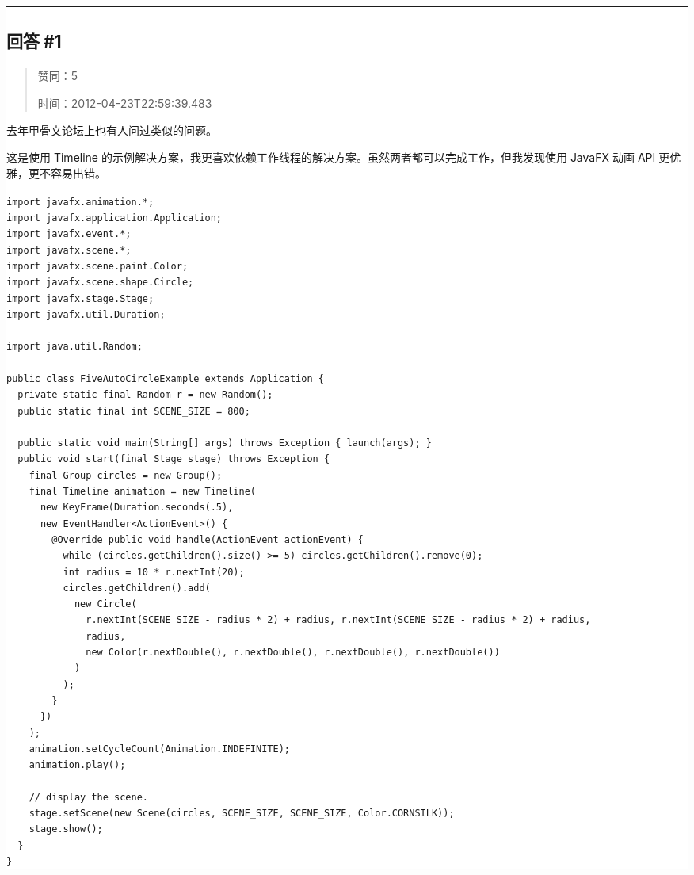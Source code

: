 * * *

## 回答 #1

> 赞同：5
> 
> 时间：2012-04-23T22:59:39.483

[去年甲骨文论坛上](https://forums.oracle.com/forums/thread.jspa?threadID=2300836)也有人问过类似的问题。

这是使用 Timeline 的示例解决方案，我更喜欢依赖工作线程的解决方案。虽然两者都可以完成工作，但我发现使用 JavaFX 动画 API 更优雅，更不容易出错。

```
import javafx.animation.*;
import javafx.application.Application;
import javafx.event.*;
import javafx.scene.*;
import javafx.scene.paint.Color;
import javafx.scene.shape.Circle;
import javafx.stage.Stage;
import javafx.util.Duration;

import java.util.Random;

public class FiveAutoCircleExample extends Application {
  private static final Random r = new Random();
  public static final int SCENE_SIZE = 800;

  public static void main(String[] args) throws Exception { launch(args); }
  public void start(final Stage stage) throws Exception {
    final Group circles = new Group();
    final Timeline animation = new Timeline(
      new KeyFrame(Duration.seconds(.5), 
      new EventHandler<ActionEvent>() {
        @Override public void handle(ActionEvent actionEvent) {
          while (circles.getChildren().size() >= 5) circles.getChildren().remove(0);
          int radius = 10 * r.nextInt(20);
          circles.getChildren().add(
            new Circle(
              r.nextInt(SCENE_SIZE - radius * 2) + radius, r.nextInt(SCENE_SIZE - radius * 2) + radius,
              radius,
              new Color(r.nextDouble(), r.nextDouble(), r.nextDouble(), r.nextDouble())
            )
          );
        }
      })
    );
    animation.setCycleCount(Animation.INDEFINITE);
    animation.play();

    // display the scene.
    stage.setScene(new Scene(circles, SCENE_SIZE, SCENE_SIZE, Color.CORNSILK));
    stage.show();
  }
} 
```
